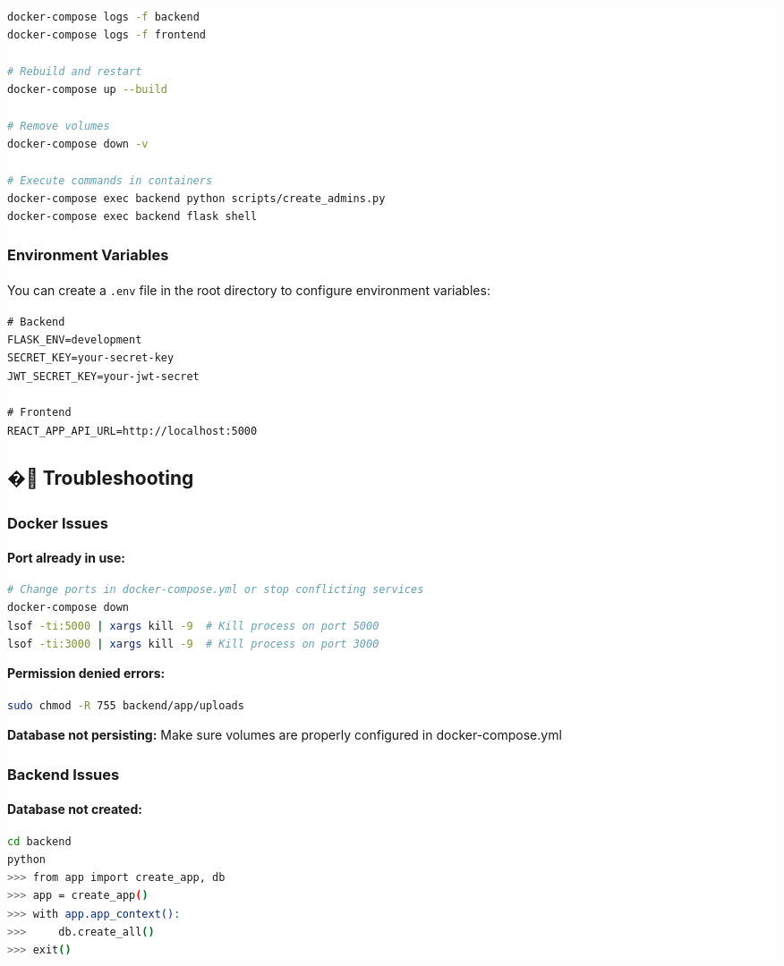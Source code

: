 ```bash
docker-compose logs -f backend
docker-compose logs -f frontend

# Rebuild and restart
docker-compose up --build

# Remove volumes
docker-compose down -v

# Execute commands in containers
docker-compose exec backend python scripts/create_admins.py
docker-compose exec backend flask shell
```

### Environment Variables

You can create a `.env` file in the root directory to configure environment variables:

```env
# Backend
FLASK_ENV=development
SECRET_KEY=your-secret-key
JWT_SECRET_KEY=your-jwt-secret

# Frontend
REACT_APP_API_URL=http://localhost:5000
```

## �🐛 Troubleshooting

### Docker Issues

**Port already in use:**
```bash
# Change ports in docker-compose.yml or stop conflicting services
docker-compose down
lsof -ti:5000 | xargs kill -9  # Kill process on port 5000
lsof -ti:3000 | xargs kill -9  # Kill process on port 3000
```

**Permission denied errors:**
```bash
sudo chmod -R 755 backend/app/uploads
```

**Database not persisting:**
Make sure volumes are properly configured in docker-compose.yml

### Backend Issues

**Database not created:**
```bash
cd backend
python
>>> from app import create_app, db
>>> app = create_app()
>>> with app.app_context():
>>>     db.create_all()
>>> exit()
```
